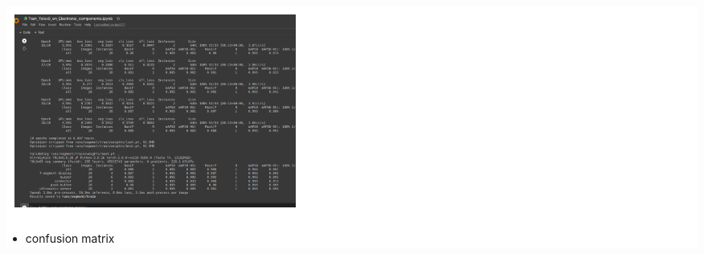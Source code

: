 <img src = "images/yolov8/mAP_yolov8.png" height = "240px" style="margin:10px 10px">
</p>

- confusion matrix
<p align = "center">